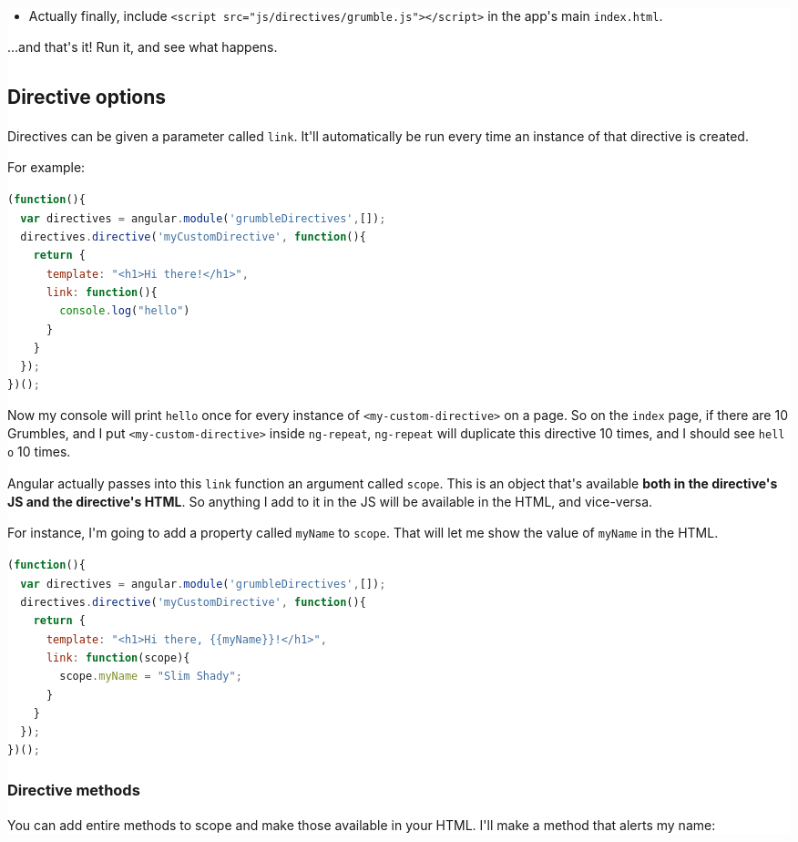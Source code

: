 - Actually finally, include `<script src="js/directives/grumble.js"></script>` in the app's main `index.html`.

...and that's it! Run it, and see what happens.

## Directive options

Directives can be given a parameter called `link`. It'll automatically be run every time an instance of that directive is created.

For example: 

```js
(function(){
  var directives = angular.module('grumbleDirectives',[]);
  directives.directive('myCustomDirective', function(){
    return {
      template: "<h1>Hi there!</h1>",
      link: function(){
        console.log("hello")
      }
    }
  });
})();
```

Now my console will print `hello` once for every instance of `<my-custom-directive>` on a page. So on the `index` page, if there are 10 Grumbles, and I put `<my-custom-directive>` inside `ng-repeat`, `ng-repeat` will duplicate this directive 10 times, and I should see `hello` 10 times.

Angular actually passes into this `link` function an argument called `scope`. This is an object that's available **both in the directive's JS and the directive's HTML**. So anything I add to it in the JS will be available in the HTML, and vice-versa.

For instance, I'm going to add a property called `myName` to `scope`. That will let me show the value of `myName` in the HTML.

```js
(function(){
  var directives = angular.module('grumbleDirectives',[]);
  directives.directive('myCustomDirective', function(){
    return {
      template: "<h1>Hi there, {{myName}}!</h1>",
      link: function(scope){
        scope.myName = "Slim Shady";
      }
    }
  });
})();
```

### Directive methods

You can add entire methods to scope and make those available in your HTML. I'll make a method that alerts my name:
